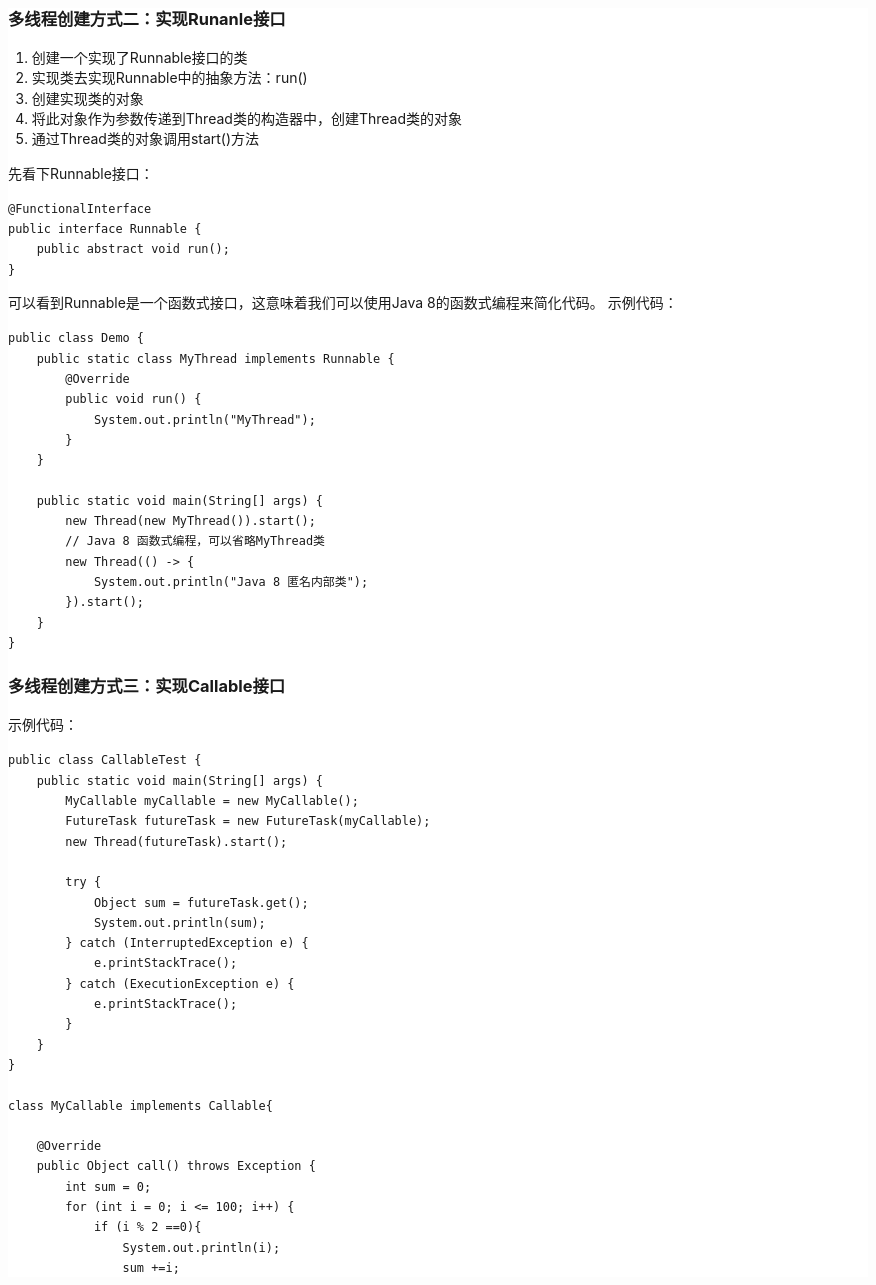 ### 多线程创建方式二：实现Runanle接口
1. 创建一个实现了Runnable接口的类
2. 实现类去实现Runnable中的抽象方法：run()
3. 创建实现类的对象
4. 将此对象作为参数传递到Thread类的构造器中，创建Thread类的对象
5. 通过Thread类的对象调用start()方法

先看下Runnable接口：
```
@FunctionalInterface
public interface Runnable {
    public abstract void run();
}
```
可以看到Runnable是一个函数式接口，这意味着我们可以使用Java 8的函数式编程来简化代码。
示例代码：
```
public class Demo {
    public static class MyThread implements Runnable {
        @Override
        public void run() {
            System.out.println("MyThread");
        }
    }

    public static void main(String[] args) {
        new Thread(new MyThread()).start();
        // Java 8 函数式编程，可以省略MyThread类
        new Thread(() -> {
            System.out.println("Java 8 匿名内部类");
        }).start();
    }
}
```

### 多线程创建方式三：实现Callable接口
示例代码：
```
public class CallableTest {
    public static void main(String[] args) {
        MyCallable myCallable = new MyCallable();
        FutureTask futureTask = new FutureTask(myCallable);
        new Thread(futureTask).start();

        try {
            Object sum = futureTask.get();
            System.out.println(sum);
        } catch (InterruptedException e) {
            e.printStackTrace();
        } catch (ExecutionException e) {
            e.printStackTrace();
        }
    }
}

class MyCallable implements Callable{

    @Override
    public Object call() throws Exception {
        int sum = 0;
        for (int i = 0; i <= 100; i++) {
            if (i % 2 ==0){
                System.out.println(i);
                sum +=i;
```